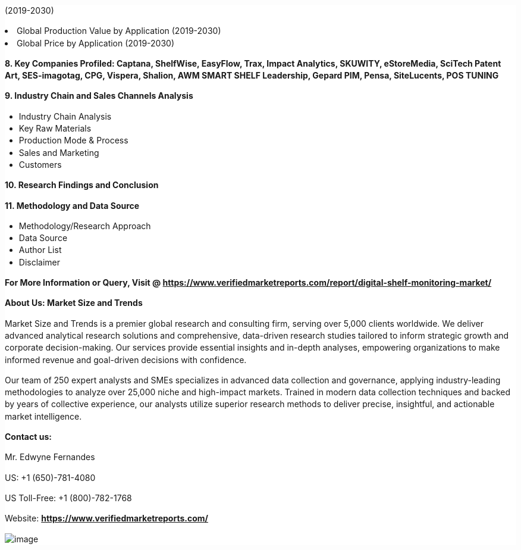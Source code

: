 (2019-2030)</li><li>Global Production Value by Application (2019-2030)</li><li>Global Price by Application (2019-2030)</li></ul><p><strong>8. Key Companies Profiled: Captana, ShelfWise, EasyFlow, Trax, Impact Analytics, SKUWITY, eStoreMedia, SciTech Patent Art, SES-imagotag, CPG, Vispera, Shalion, AWM SMART SHELF Leadership, Gepard PIM, Pensa, SiteLucents, POS TUNING</strong></p><p><strong>9. Industry Chain and Sales Channels Analysis</strong></p><ul><li>Industry Chain Analysis</li><li>Key Raw Materials</li><li>Production Mode &amp; Process</li><li>Sales and Marketing</li><li>Customers</li></ul><p><strong>10. Research Findings and Conclusion</strong></p><p><strong>11. Methodology and Data Source</strong></p><ul><li>Methodology/Research Approach</li><li>Data Source</li><li>Author List</li><li>Disclaimer</li></ul></p><p><strong>For More Information or Query, Visit @ <a href="https://www.verifiedmarketreports.com/report/digital-shelf-monitoring-market/">https://www.verifiedmarketreports.com/report/digital-shelf-monitoring-market/</a></strong></p><p><strong>About Us: Market Size and Trends</strong></p><p>Market Size and Trends is a premier global research and consulting firm, serving over 5,000 clients worldwide. We deliver advanced analytical research solutions and comprehensive, data-driven research studies tailored to inform strategic growth and corporate decision-making. Our services provide essential insights and in-depth analyses, empowering organizations to make informed revenue and goal-driven decisions with confidence.</p><p>Our team of 250 expert analysts and SMEs specializes in advanced data collection and governance, applying industry-leading methodologies to analyze over 25,000 niche and high-impact markets. Trained in modern data collection techniques and backed by years of collective experience, our analysts utilize superior research methods to deliver precise, insightful, and actionable market intelligence.</p><p><strong>Contact us:</strong></p><p>Mr. Edwyne Fernandes</p><p>US: +1 (650)-781-4080</p><p>US Toll-Free: +1 (800)-782-1768</p><p>Website: <strong><a href="https://www.verifiedmarketreports.com/">https://www.verifiedmarketreports.com/</a></strong></p>
![image](https://github.com/user-attachments/assets/90c1a310-7294-41cf-a8dc-5e15ecd21cc5)
